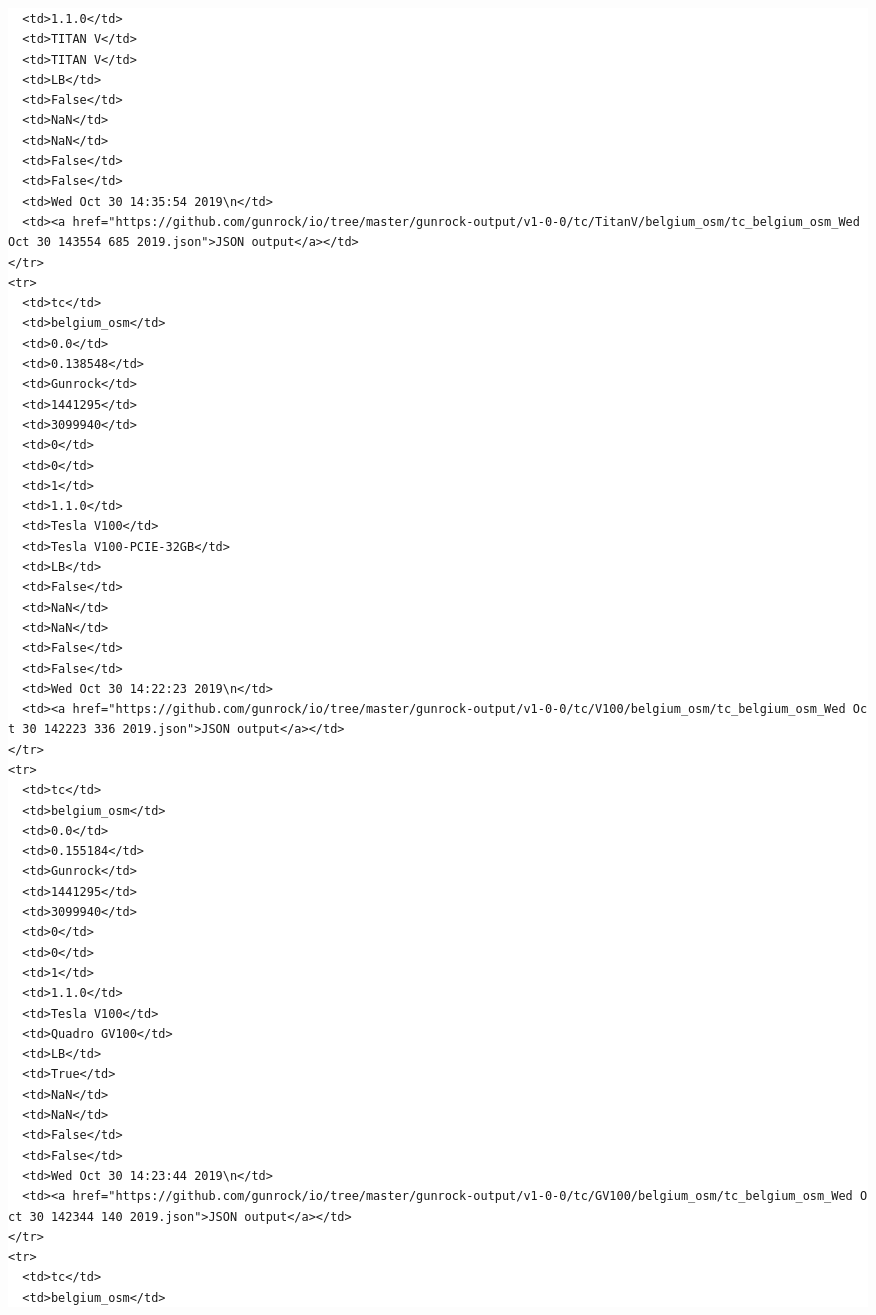       <td>1.1.0</td>
      <td>TITAN V</td>
      <td>TITAN V</td>
      <td>LB</td>
      <td>False</td>
      <td>NaN</td>
      <td>NaN</td>
      <td>False</td>
      <td>False</td>
      <td>Wed Oct 30 14:35:54 2019\n</td>
      <td><a href="https://github.com/gunrock/io/tree/master/gunrock-output/v1-0-0/tc/TitanV/belgium_osm/tc_belgium_osm_Wed Oct 30 143554 685 2019.json">JSON output</a></td>
    </tr>
    <tr>
      <td>tc</td>
      <td>belgium_osm</td>
      <td>0.0</td>
      <td>0.138548</td>
      <td>Gunrock</td>
      <td>1441295</td>
      <td>3099940</td>
      <td>0</td>
      <td>0</td>
      <td>1</td>
      <td>1.1.0</td>
      <td>Tesla V100</td>
      <td>Tesla V100-PCIE-32GB</td>
      <td>LB</td>
      <td>False</td>
      <td>NaN</td>
      <td>NaN</td>
      <td>False</td>
      <td>False</td>
      <td>Wed Oct 30 14:22:23 2019\n</td>
      <td><a href="https://github.com/gunrock/io/tree/master/gunrock-output/v1-0-0/tc/V100/belgium_osm/tc_belgium_osm_Wed Oct 30 142223 336 2019.json">JSON output</a></td>
    </tr>
    <tr>
      <td>tc</td>
      <td>belgium_osm</td>
      <td>0.0</td>
      <td>0.155184</td>
      <td>Gunrock</td>
      <td>1441295</td>
      <td>3099940</td>
      <td>0</td>
      <td>0</td>
      <td>1</td>
      <td>1.1.0</td>
      <td>Tesla V100</td>
      <td>Quadro GV100</td>
      <td>LB</td>
      <td>True</td>
      <td>NaN</td>
      <td>NaN</td>
      <td>False</td>
      <td>False</td>
      <td>Wed Oct 30 14:23:44 2019\n</td>
      <td><a href="https://github.com/gunrock/io/tree/master/gunrock-output/v1-0-0/tc/GV100/belgium_osm/tc_belgium_osm_Wed Oct 30 142344 140 2019.json">JSON output</a></td>
    </tr>
    <tr>
      <td>tc</td>
      <td>belgium_osm</td>